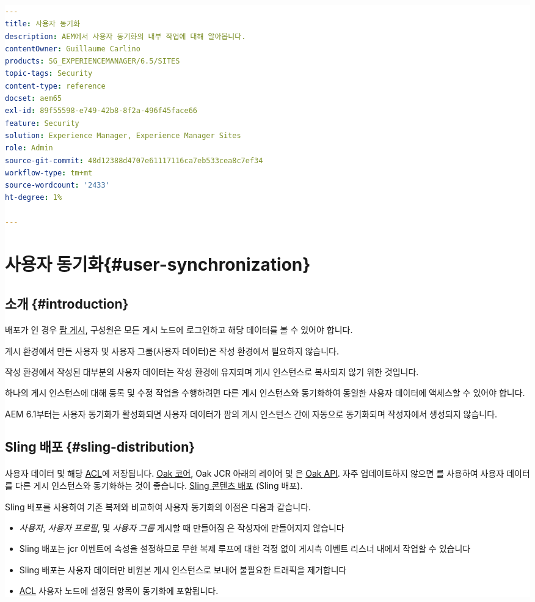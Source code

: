 ```yaml
---
title: 사용자 동기화
description: AEM에서 사용자 동기화의 내부 작업에 대해 알아봅니다.
contentOwner: Guillaume Carlino
products: SG_EXPERIENCEMANAGER/6.5/SITES
topic-tags: Security
content-type: reference
docset: aem65
exl-id: 89f55598-e749-42b8-8f2a-496f45face66
feature: Security
solution: Experience Manager, Experience Manager Sites
role: Admin
source-git-commit: 48d12388d4707e61117116ca7eb533cea8c7ef34
workflow-type: tm+mt
source-wordcount: '2433'
ht-degree: 1%

---
```



# 사용자 동기화{#user-synchronization}

## 소개 {#introduction}

배포가 인 경우 [팜 게시](/help/sites-deploying/recommended-deploys.md#tarmk-farm), 구성원은 모든 게시 노드에 로그인하고 해당 데이터를 볼 수 있어야 합니다.

게시 환경에서 만든 사용자 및 사용자 그룹(사용자 데이터)은 작성 환경에서 필요하지 않습니다.

작성 환경에서 작성된 대부분의 사용자 데이터는 작성 환경에 유지되며 게시 인스턴스로 복사되지 않기 위한 것입니다.

하나의 게시 인스턴스에 대해 등록 및 수정 작업을 수행하려면 다른 게시 인스턴스와 동기화하여 동일한 사용자 데이터에 액세스할 수 있어야 합니다.

AEM 6.1부터는 사용자 동기화가 활성화되면 사용자 데이터가 팜의 게시 인스턴스 간에 자동으로 동기화되며 작성자에서 생성되지 않습니다.

## Sling 배포 {#sling-distribution}

사용자 데이터 및 해당 [ACL](/help/sites-administering/security.md)에 저장됩니다. [Oak 코어](/help/sites-deploying/platform.md), Oak JCR 아래의 레이어 및 은 [Oak API](https://developer.adobe.com/experience-manager/reference-materials/6-5/javadoc/org/apache/jackrabbit/oak/api/package-tree.html). 자주 업데이트하지 않으면 를 사용하여 사용자 데이터를 다른 게시 인스턴스와 동기화하는 것이 좋습니다. [Sling 콘텐츠 배포](https://github.com/apache/sling-old-svn-mirror/blob/trunk/contrib/extensions/distribution/README.md) (Sling 배포).

Sling 배포를 사용하여 기존 복제와 비교하여 사용자 동기화의 이점은 다음과 같습니다.

* *사용자*, *사용자 프로필*, 및 *사용자 그룹* 게시할 때 만들어짐 은 작성자에 만들어지지 않습니다

* Sling 배포는 jcr 이벤트에 속성을 설정하므로 무한 복제 루프에 대한 걱정 없이 게시측 이벤트 리스너 내에서 작업할 수 있습니다
* Sling 배포는 사용자 데이터만 비원본 게시 인스턴스로 보내어 불필요한 트래픽을 제거합니다
* [ACL](/help/sites-administering/security.md) 사용자 노드에 설정된 항목이 동기화에 포함됩니다.

